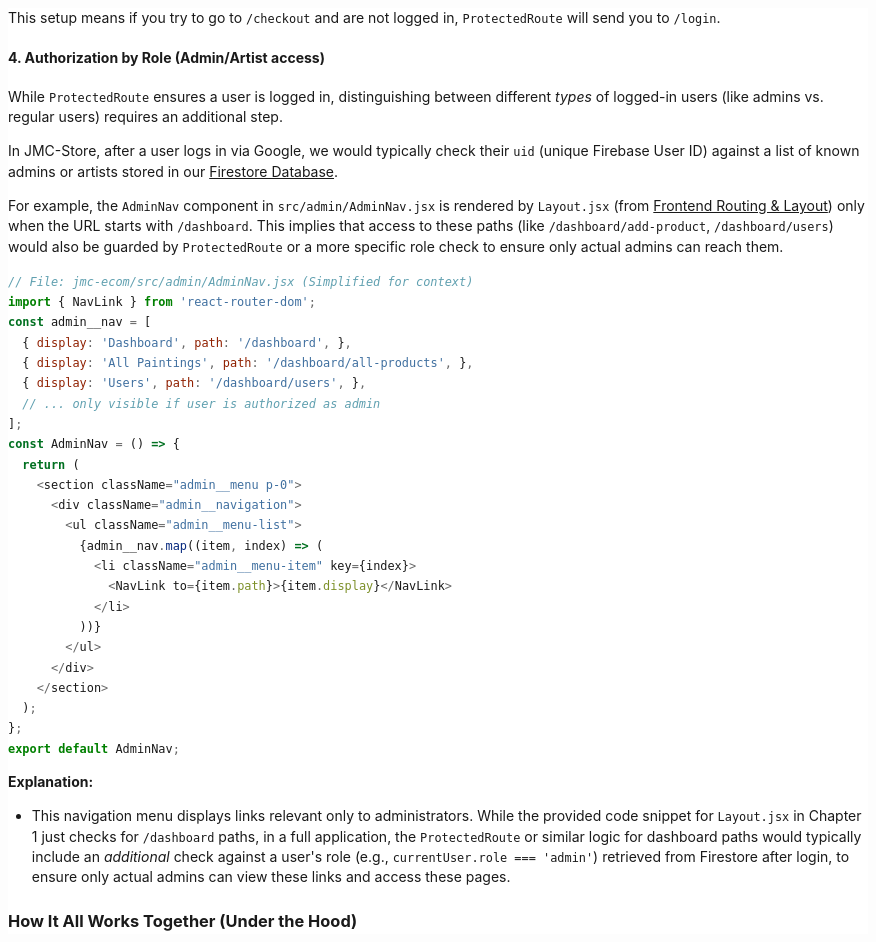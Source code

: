 This setup means if you try to go to `/checkout` and are not logged in, `ProtectedRoute` will send you to `/login`.

#### 4. Authorization by Role (Admin/Artist access)

While `ProtectedRoute` ensures a user is logged in, distinguishing between different *types* of logged-in users (like admins vs. regular users) requires an additional step.

In JMC-Store, after a user logs in via Google, we would typically check their `uid` (unique Firebase User ID) against a list of known admins or artists stored in our [Firestore Database](05_firebase_backend_.md).

For example, the `AdminNav` component in `src/admin/AdminNav.jsx` is rendered by `Layout.jsx` (from [Frontend Routing & Layout](01_frontend_routing___layout_.md)) only when the URL starts with `/dashboard`. This implies that access to these paths (like `/dashboard/add-product`, `/dashboard/users`) would also be guarded by `ProtectedRoute` or a more specific role check to ensure only actual admins can reach them.

```javascript
// File: jmc-ecom/src/admin/AdminNav.jsx (Simplified for context)
import { NavLink } from 'react-router-dom';
const admin__nav = [
  { display: 'Dashboard', path: '/dashboard', },
  { display: 'All Paintings', path: '/dashboard/all-products', },
  { display: 'Users', path: '/dashboard/users', },
  // ... only visible if user is authorized as admin
];
const AdminNav = () => {
  return (
    <section className="admin__menu p-0">
      <div className="admin__navigation">
        <ul className="admin__menu-list">
          {admin__nav.map((item, index) => (
            <li className="admin__menu-item" key={index}>
              <NavLink to={item.path}>{item.display}</NavLink>
            </li>
          ))}
        </ul>
      </div>
    </section>
  );
};
export default AdminNav;
```
**Explanation:**
*   This navigation menu displays links relevant only to administrators. While the provided code snippet for `Layout.jsx` in Chapter 1 just checks for `/dashboard` paths, in a full application, the `ProtectedRoute` or similar logic for dashboard paths would typically include an *additional* check against a user's role (e.g., `currentUser.role === 'admin'`) retrieved from Firestore after login, to ensure only actual admins can view these links and access these pages.

### How It All Works Together (Under the Hood)
